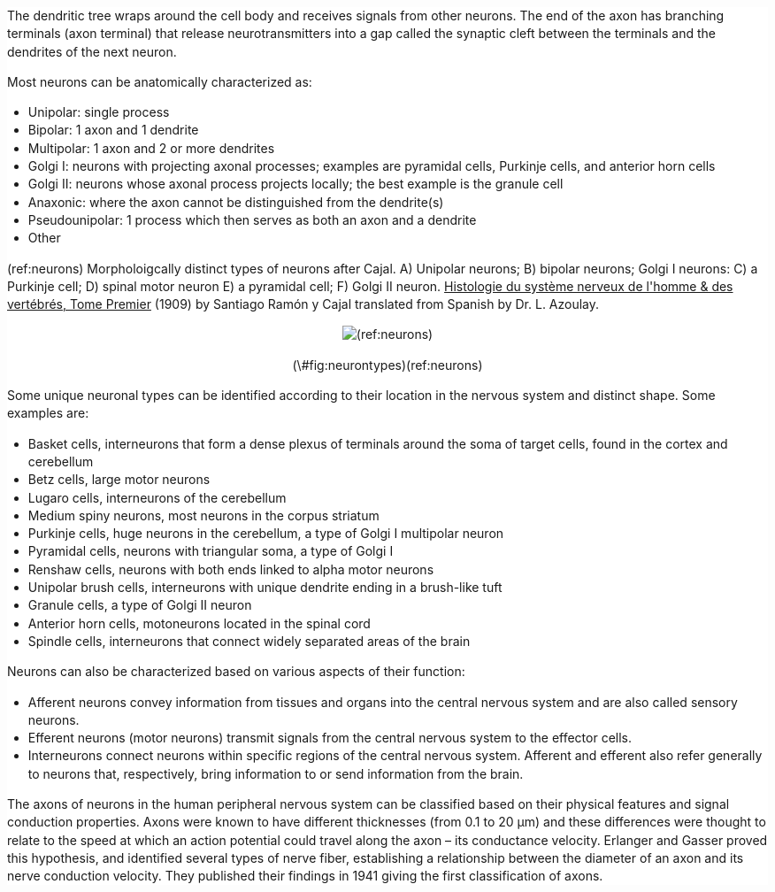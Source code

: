 The dendritic tree wraps around the cell body and receives signals from other neurons. The end of the axon has branching terminals (axon terminal) that release neurotransmitters into a gap called the synaptic cleft between the terminals and the dendrites of the next neuron.

Most neurons can be anatomically characterized as:

* Unipolar: single process
* Bipolar: 1 axon and 1 dendrite
* Multipolar: 1 axon and 2 or more dendrites
* Golgi I: neurons with projecting axonal processes; examples are pyramidal cells, Purkinje cells, and anterior horn cells
* Golgi II: neurons whose axonal process projects locally; the best example is the granule cell
* Anaxonic: where the axon cannot be distinguished from the dendrite(s)
* Pseudounipolar: 1 process which then serves as both an axon and a dendrite
* Other

(ref:neurons) Morpholoigcally distinct types of neurons after Cajal. A) Unipolar neurons; B) bipolar neurons; Golgi I neurons: C) a Purkinje cell; D) spinal motor neuron E) a pyramidal cell; F) Golgi II neuron. [Histologie du système nerveux de l'homme & des vertébrés, Tome Premier](https://wellcomelibrary.org/item/b2129592x#?c=0&m=0&s=0&cv=14&z=0%2C-3.48%2C1%2C8.6591) (1909) by Santiago Ramón y Cajal translated from Spanish by Dr. L. Azoulay.


<div class="figure" style="text-align: center">
<img src="./figures/cells/Cajal_neurons.jpg" alt="(ref:neurons)" width="70%" />
<p class="caption">(\#fig:neurontypes)(ref:neurons)</p>
</div>

Some unique neuronal types can be identified according to their location in the nervous system and distinct shape. Some examples are:

* Basket cells, interneurons that form a dense plexus of terminals around the soma of target cells, found in the cortex and cerebellum
* Betz cells, large motor neurons
* Lugaro cells, interneurons of the cerebellum
* Medium spiny neurons, most neurons in the corpus striatum
* Purkinje cells, huge neurons in the cerebellum, a type of Golgi I multipolar neuron
* Pyramidal cells, neurons with triangular soma, a type of Golgi I
* Renshaw cells, neurons with both ends linked to alpha motor neurons
* Unipolar brush cells, interneurons with unique dendrite ending in a brush-like tuft
* Granule cells, a type of Golgi II neuron
* Anterior horn cells, motoneurons located in the spinal cord
* Spindle cells, interneurons that connect widely separated areas of the brain

Neurons can also be characterized based on various aspects of their function:

* Afferent neurons convey information from tissues and organs into the central nervous system and are also called sensory neurons.
* Efferent neurons (motor neurons) transmit signals from the central nervous system to the effector cells.
* Interneurons connect neurons within specific regions of the central nervous system.
Afferent and efferent also refer generally to neurons that, respectively, bring information to or send information from the brain.

The axons of neurons in the human peripheral nervous system can be classified based on their physical features and signal conduction properties. Axons were known to have different thicknesses (from 0.1 to 20 µm) and these differences were thought to relate to the speed at which an action potential could travel along the axon – its conductance velocity. Erlanger and Gasser proved this hypothesis, and identified several types of nerve fiber, establishing a relationship between the diameter of an axon and its nerve conduction velocity. They published their findings in 1941 giving the first classification of axons.
